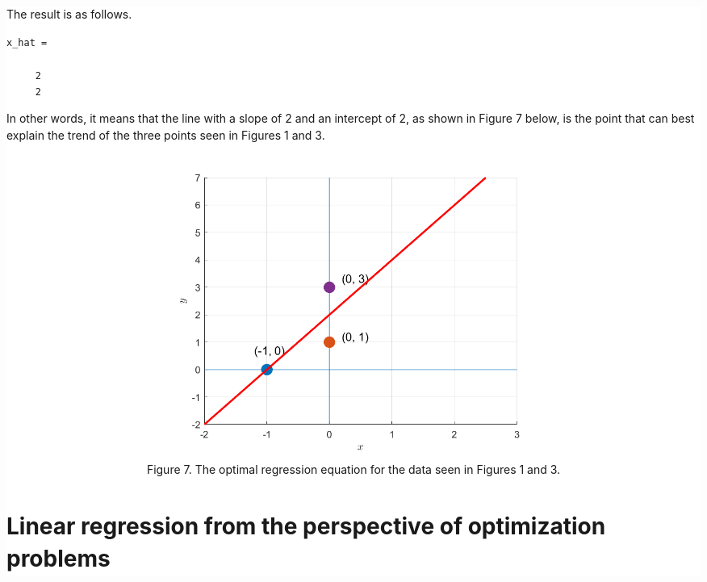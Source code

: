 The result is as follows.

```{matlab}
x_hat =

     2
     2
```

In other words, it means that the line with a slope of 2 and an intercept of 2, as shown in Figure 7 below, is the point that can best explain the trend of the three points seen in Figures 1 and 3.

<p align = "center">
  <img width = "500" src = "https://raw.githubusercontent.com/angeloyeo/angeloyeo.github.io/master/pics/2020-08-24-linear_regression/pic6.png">
  <br>
  Figure 7. The optimal regression equation for the data seen in Figures 1 and 3.
</p>

# Linear regression from the perspective of optimization problems

